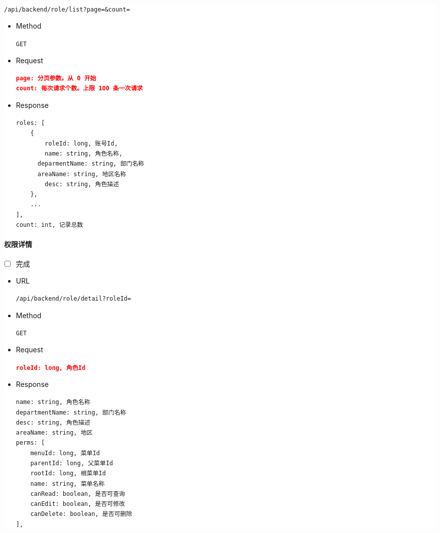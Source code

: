   ```
  /api/backend/role/list?page=&count=
  ```

- Method

  ```
  GET
  ```

- Request

  ```json
  page: 分页参数。从 0 开始
  count: 每次请求个数。上限 100 条一次请求
  ```

- Response

  ```
  roles: [
      {
          roleId: long, 账号Id,
          name: string, 角色名称,
  		deparmentName: string, 部门名称
  		areaName: string, 地区名称
          desc: string, 角色描述
      },
      ...
  ],
  count: int, 记录总数
  ```

#### 权限详情

- [ ] 完成

- URL

  ```
  /api/backend/role/detail?roleId=
  ```

- Method

  ```
  GET
  ```

- Request

  ```json
  roleId: long, 角色Id
  ```

- Response

  ```
  name: string, 角色名称
  departmentName: string, 部门名称
  desc: string, 角色描述
  areaName: string, 地区
  perms: [
      menuId: long, 菜单Id
      parentId: long, 父菜单Id
      rootId: long, 根菜单Id
      name: string, 菜单名称
      canRead: boolean, 是否可查询
      canEdit: boolean, 是否可修改
      canDelete: boolean, 是否可删除
  ],
  ```
